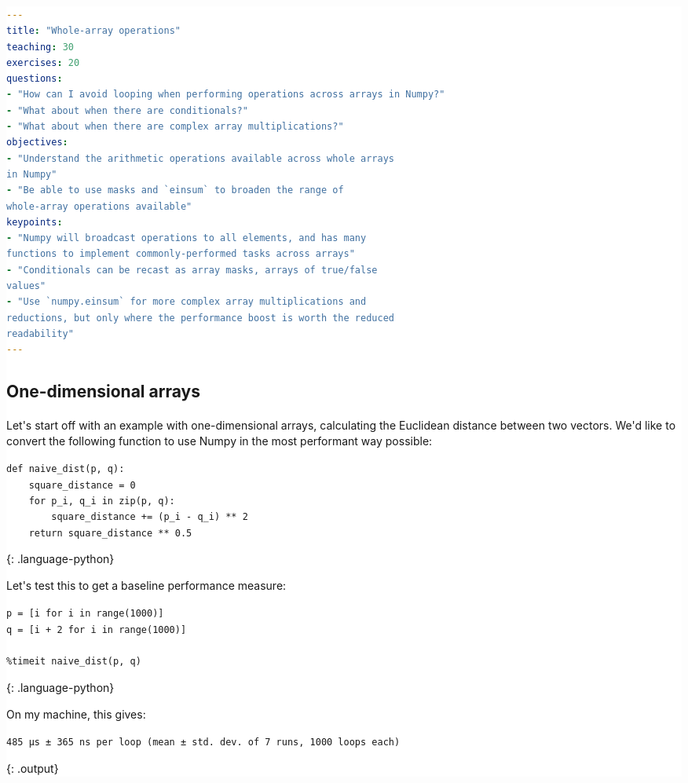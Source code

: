 ```yaml
---
title: "Whole-array operations"
teaching: 30
exercises: 20
questions:
- "How can I avoid looping when performing operations across arrays in Numpy?"
- "What about when there are conditionals?"
- "What about when there are complex array multiplications?"
objectives:
- "Understand the arithmetic operations available across whole arrays
in Numpy"
- "Be able to use masks and `einsum` to broaden the range of
whole-array operations available"
keypoints:
- "Numpy will broadcast operations to all elements, and has many
functions to implement commonly-performed tasks across arrays"
- "Conditionals can be recast as array masks, arrays of true/false
values"
- "Use `numpy.einsum` for more complex array multiplications and
reductions, but only where the performance boost is worth the reduced
readability"
---
```


## One-dimensional arrays

Let's start off with an example with one-dimensional arrays,
calculating the Euclidean
distance between two vectors. We'd like to convert the following
function to use Numpy in the most performant way possible:

~~~
def naive_dist(p, q):
    square_distance = 0
    for p_i, q_i in zip(p, q):
        square_distance += (p_i - q_i) ** 2
    return square_distance ** 0.5
~~~
{: .language-python}

Let's test this to get a baseline performance measure:

~~~
p = [i for i in range(1000)]
q = [i + 2 for i in range(1000)]

%timeit naive_dist(p, q)
~~~
{: .language-python}

On my machine, this gives:

~~~
485 µs ± 365 ns per loop (mean ± std. dev. of 7 runs, 1000 loops each)
~~~
{: .output}
